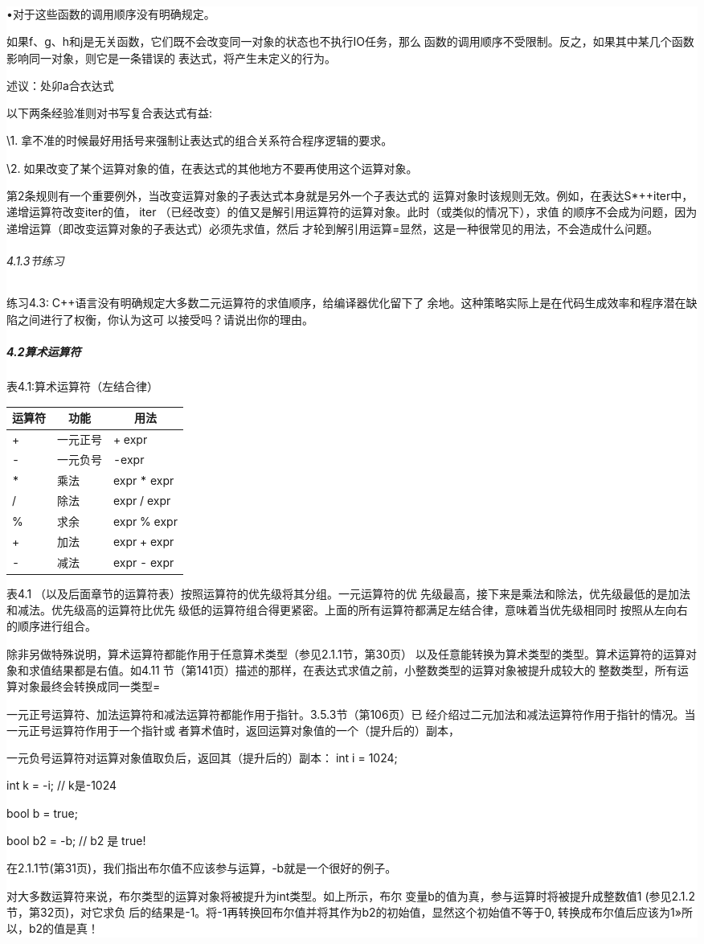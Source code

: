 •对于这些函数的调用顺序没有明确规定。

如果f、g、h和j是无关函数，它们既不会改变同一对象的状态也不执行IO任务，那么 函数的调用顺序不受限制。反之，如果其中某几个函数影响同一对象，则它是一条错误的 表达式，将产生未定义的行为。

述议：处卯a合衣达式

以下两条经验准则对书写复合表达式有益:

\1.    拿不准的时候最好用括号来强制让表达式的组合关系符合程序逻辑的要求。

\2.    如果改变了某个运算对象的值，在表达式的其他地方不要再使用这个运算对象。

第2条规则有一个重要例外，当改变运算对象的子表达式本身就是另外一个子表达式的 运算对象时该规则无效。例如，在表达S*++iter中，递增运算符改变iter的值， iter （已经改变）的值又是解引用运算符的运算对象。此时（或类似的情况下），求值 的顺序不会成为问题，因为递增运算（即改变运算对象的子表达式）必须先求值，然后 才轮到解引用运算=显然，这是一种很常见的用法，不会造成什么问题。

###### 4.1.3节练习

练习4.3: C++语言没有明确规定大多数二元运算符的求值顺序，给编译器优化留下了 余地。这种策略实际上是在代码生成效率和程序潜在缺陷之间进行了权衡，你认为这可 以接受吗？请说出你的理由。

##### 4.2算术运算符

表4.1:算术运算符（左结合律）

| 运算符 | 功能     | 用法        |
| ------ | -------- | ----------- |
| +      | 一元正号 | + expr      |
| -      | 一元负号 | -expr       |
| *      | 乘法     | expr * expr |
| /      | 除法     | expr / expr |
| %      | 求余     | expr % expr |
| +      | 加法     | expr + expr |
| -      | 减法     | expr - expr |

表4.1 （以及后面章节的运算符表）按照运算符的优先级将其分组。一元运算符的优 先级最高，接下来是乘法和除法，优先级最低的是加法和减法。优先级高的运算符比优先 级低的运算符组合得更紧密。上面的所有运算符都满足左结合律，意味着当优先级相同时 按照从左向右的顺序进行组合。

除非另做特殊说明，算术运算符都能作用于任意算术类型（参见2.1.1节，第30页） 以及任意能转换为算术类型的类型。算术运算符的运算对象和求值结果都是右值。如4.11 节（第141页）描述的那样，在表达式求值之前，小整数类型的运算对象被提升成较大的 整数类型，所有运算对象最终会转换成同一类型=

一元正号运算符、加法运算符和减法运算符都能作用于指针。3.5.3节（第106页）已 经介绍过二元加法和减法运算符作用于指针的情况。当一元正号运算符作用于一个指针或 者算术值时，返回运算对象值的一个（提升后的）副本，

一元负号运算符对运算对象值取负后，返回其（提升后的）副本： int i = 1024;

int k = -i;    // k是-1024

bool b = true;

bool b2 = -b;    // b2 是 true!

在2.1.1节(第31页)，我们指出布尔值不应该参与运算，-b就是一个很好的例子。

对大多数运算符来说，布尔类型的运算对象将被提升为int类型。如上所示，布尔 变量b的值为真，参与运算时将被提升成整数值1 (参见2.1.2节，第32页)，对它求负 后的结果是-1。将-1再转换回布尔值并将其作为b2的初始值，显然这个初始值不等于0, 转换成布尔值后应该为1»所以，b2的值是真！
